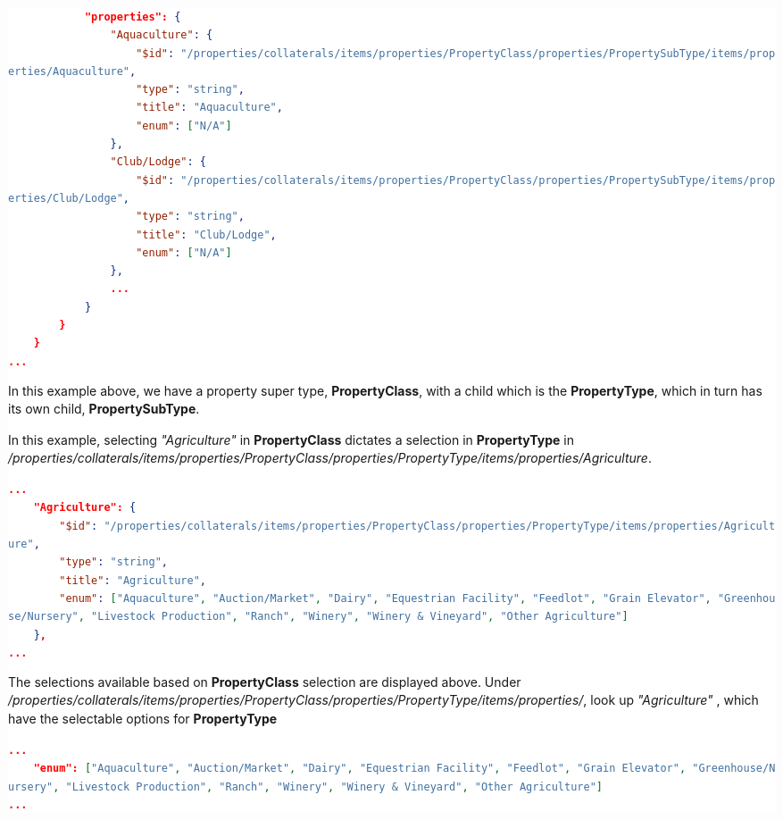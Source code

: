 ```json
            "properties": {
                "Aquaculture": {
                    "$id": "/properties/collaterals/items/properties/PropertyClass/properties/PropertySubType/items/properties/Aquaculture",
                    "type": "string",
                    "title": "Aquaculture",
                    "enum": ["N/A"]
                },
                "Club/Lodge": {
                    "$id": "/properties/collaterals/items/properties/PropertyClass/properties/PropertySubType/items/properties/Club/Lodge",
                    "type": "string",
                    "title": "Club/Lodge",
                    "enum": ["N/A"]
                },
                ...
            }
        }
    }
...
```

In this example above, we have a property super type, __**PropertyClass**__, with a child which is the __**PropertyType**__, which in turn has its own child, __**PropertySubType**__.

In this example, selecting *"Agriculture"* in __**PropertyClass**__ dictates a selection in __**PropertyType**__ in */properties/collaterals/items/properties/PropertyClass/properties/PropertyType/items/properties/Agriculture*.

```json
...
    "Agriculture": {
        "$id": "/properties/collaterals/items/properties/PropertyClass/properties/PropertyType/items/properties/Agriculture",
        "type": "string",
        "title": "Agriculture",
        "enum": ["Aquaculture", "Auction/Market", "Dairy", "Equestrian Facility", "Feedlot", "Grain Elevator", "Greenhouse/Nursery", "Livestock Production", "Ranch", "Winery", "Winery & Vineyard", "Other Agriculture"]
    },
...
```

The selections available based on __**PropertyClass**__ selection are displayed above. Under */properties/collaterals/items/properties/PropertyClass/properties/PropertyType/items/properties/*, look up *"Agriculture"* , which have the selectable options for __**PropertyType**__

```json
...
    "enum": ["Aquaculture", "Auction/Market", "Dairy", "Equestrian Facility", "Feedlot", "Grain Elevator", "Greenhouse/Nursery", "Livestock Production", "Ranch", "Winery", "Winery & Vineyard", "Other Agriculture"]
...
```
